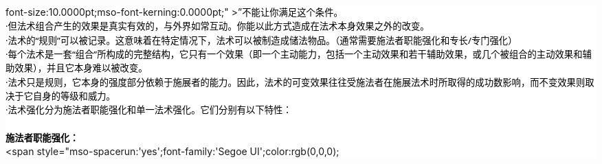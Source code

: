 font-size:10.0000pt;mso-font-kerning:0.0000pt;" >&#8221;</span><span style="mso-spacerun:'yes';font-family:宋体;color:rgb(0,0,0);
font-size:10.0000pt;mso-font-kerning:0.0000pt;" ><font face="宋体" >不能让你满足这个条件。</font></span><span style="mso-spacerun:'yes';font-family:'Segoe UI';color:rgb(0,0,0);
font-size:10.0000pt;mso-font-kerning:0.0000pt;" ><br></span><span style="mso-spacerun:'yes';font-family:'Segoe UI';color:rgb(0,0,0);
font-size:10.0000pt;mso-font-kerning:0.0000pt;" >&#183;</span><span style="mso-spacerun:'yes';font-family:宋体;color:rgb(0,0,0);
font-size:10.0000pt;mso-font-kerning:0.0000pt;" ><font face="宋体" >但法术组合产生的效果是真实有效的，与外界如常互动。你能以此方式造成在法术本身效果之外的改变。</font></span><span style="mso-spacerun:'yes';font-family:'Segoe UI';color:rgb(0,0,0);
font-size:10.0000pt;mso-font-kerning:0.0000pt;" ><br></span><span style="mso-spacerun:'yes';font-family:'Segoe UI';color:rgb(0,0,0);
font-size:10.0000pt;mso-font-kerning:0.0000pt;" >&#183;</span><span style="mso-spacerun:'yes';font-family:宋体;color:rgb(0,0,0);
font-size:10.0000pt;mso-font-kerning:0.0000pt;" ><font face="宋体" >法术的</font></span><span style="mso-spacerun:'yes';font-family:'Segoe UI';color:rgb(0,0,0);
font-size:10.0000pt;mso-font-kerning:0.0000pt;" >&#8220;</span><span style="mso-spacerun:'yes';font-family:宋体;color:rgb(0,0,0);
font-size:10.0000pt;mso-font-kerning:0.0000pt;" ><font face="宋体" >规则</font></span><span style="mso-spacerun:'yes';font-family:'Segoe UI';color:rgb(0,0,0);
font-size:10.0000pt;mso-font-kerning:0.0000pt;" >&#8221;</span><span style="mso-spacerun:'yes';font-family:宋体;color:rgb(0,0,0);
font-size:10.0000pt;mso-font-kerning:0.0000pt;" ><font face="宋体" >可以被记录。这意味着在特定情况下，法术可以被制造成储法物品。（通常需要施法者职能强化和专长</font></span><span style="mso-spacerun:'yes';font-family:'Segoe UI';color:rgb(0,0,0);
font-size:10.0000pt;mso-font-kerning:0.0000pt;" >/</span><span style="mso-spacerun:'yes';font-family:宋体;color:rgb(0,0,0);
font-size:10.0000pt;mso-font-kerning:0.0000pt;" ><font face="宋体" >专门强化）</font></span><span style="mso-spacerun:'yes';font-family:'Segoe UI';color:rgb(0,0,0);
font-size:10.0000pt;mso-font-kerning:0.0000pt;" ><br></span><span style="mso-spacerun:'yes';font-family:'Segoe UI';color:rgb(0,0,0);
font-size:10.0000pt;mso-font-kerning:0.0000pt;" >&#183;</span><span style="mso-spacerun:'yes';font-family:宋体;color:rgb(0,0,0);
font-size:10.0000pt;mso-font-kerning:0.0000pt;" ><font face="宋体" >每个法术是一套</font></span><span style="mso-spacerun:'yes';font-family:'Segoe UI';color:rgb(0,0,0);
font-size:10.0000pt;mso-font-kerning:0.0000pt;" >&#8220;</span><span style="mso-spacerun:'yes';font-family:宋体;color:rgb(0,0,0);
font-size:10.0000pt;mso-font-kerning:0.0000pt;" ><font face="宋体" >组合</font></span><span style="mso-spacerun:'yes';font-family:'Segoe UI';color:rgb(0,0,0);
font-size:10.0000pt;mso-font-kerning:0.0000pt;" >&#8221;</span><span style="mso-spacerun:'yes';font-family:宋体;color:rgb(0,0,0);
font-size:10.0000pt;mso-font-kerning:0.0000pt;" ><font face="宋体" >所构成的完整结构，它只有一个效果（即一个主动能力，包括一个主动效果和若干辅助效果，或几个被组合的主动效果和辅助效果），并且它本身难以被改变。</font></span><span style="mso-spacerun:'yes';font-family:'Segoe UI';color:rgb(0,0,0);
font-size:10.0000pt;mso-font-kerning:0.0000pt;" ><br></span><span style="mso-spacerun:'yes';font-family:'Segoe UI';color:rgb(0,0,0);
font-size:10.0000pt;mso-font-kerning:0.0000pt;" >&#183;</span><span style="mso-spacerun:'yes';font-family:宋体;color:rgb(0,0,0);
font-size:10.0000pt;mso-font-kerning:0.0000pt;" ><font face="宋体" >法术只是规则，它本身的强度部分依赖于施展者的能力。因此，法术的可变效果往往受施法者在施展法术时所取得的成功数影响，而不变效果则取决于它自身的等级和威力。</font></span><span style="mso-spacerun:'yes';font-family:'Segoe UI';color:rgb(0,0,0);
font-size:10.0000pt;mso-font-kerning:0.0000pt;" ><br></span><span style="mso-spacerun:'yes';font-family:'Segoe UI';color:rgb(0,0,0);
font-size:10.0000pt;mso-font-kerning:0.0000pt;" >&#183;</span><span style="mso-spacerun:'yes';font-family:宋体;color:rgb(0,0,0);
font-size:10.0000pt;mso-font-kerning:0.0000pt;" ><font face="宋体" >法术强化分为施法者职能强化和单一法术强化。它们分别有以下特性：</font></span><span style="mso-spacerun:'yes';font-family:'Segoe UI';color:rgb(0,0,0);
font-size:10.0000pt;mso-font-kerning:0.0000pt;" ><br></span><span style="mso-spacerun:'yes';font-family:'Segoe UI';color:rgb(0,0,0);
font-size:10.0000pt;mso-font-kerning:0.0000pt;" ><br></span><b><span class="16"  style="mso-spacerun:'yes';font-family:宋体;color:rgb(0,0,0);
font-weight:bold;font-size:10.0000pt;" ><font face="宋体" >施法者职能强化：</font></span></b><span style="mso-spacerun:'yes';font-family:'Segoe UI';color:rgb(0,0,0);
font-size:10.0000pt;mso-font-kerning:0.0000pt;" ><br></span><span style="mso-spacerun:'yes';font-family:'Segoe UI';color:rgb(0,0,0);